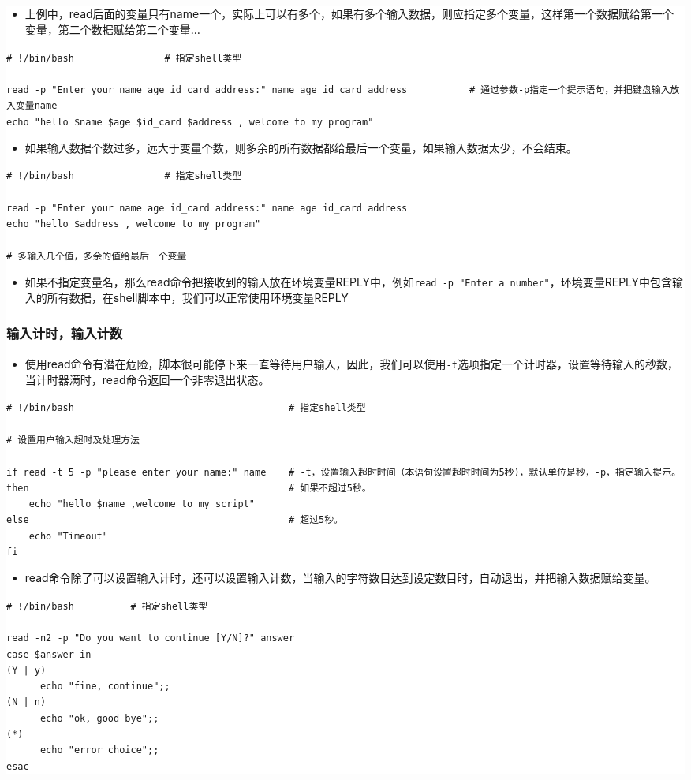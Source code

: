 - 上例中，read后面的变量只有name一个，实际上可以有多个，如果有多个输入数据，则应指定多个变量，这样第一个数据赋给第一个变量，第二个数据赋给第二个变量…

```shell
# !/bin/bash                # 指定shell类型

read -p "Enter your name age id_card address:" name age id_card address           # 通过参数-p指定一个提示语句，并把键盘输入放入变量name
echo "hello $name $age $id_card $address , welcome to my program"
```

- 如果输入数据个数过多，远大于变量个数，则多余的所有数据都给最后一个变量，如果输入数据太少，不会结束。

```shell
# !/bin/bash                # 指定shell类型

read -p "Enter your name age id_card address:" name age id_card address
echo "hello $address , welcome to my program"

# 多输入几个值，多余的值给最后一个变量
```

- 如果不指定变量名，那么read命令把接收到的输入放在环境变量REPLY中，例如`read -p "Enter a number"`，环境变量REPLY中包含输入的所有数据，在shell脚本中，我们可以正常使用环境变量REPLY

### 输入计时，输入计数

- 使用read命令有潜在危险，脚本很可能停下来一直等待用户输入，因此，我们可以使用`-t`选项指定一个计时器，设置等待输入的秒数，当计时器满时，read命令返回一个非零退出状态。

```shell
# !/bin/bash                                      # 指定shell类型

# 设置用户输入超时及处理方法

if read -t 5 -p "please enter your name:" name    # -t，设置输入超时时间（本语句设置超时时间为5秒)，默认单位是秒，-p，指定输入提示。
then                                              # 如果不超过5秒。
    echo "hello $name ,welcome to my script"
else                                              # 超过5秒。
    echo "Timeout"
fi
```

- read命令除了可以设置输入计时，还可以设置输入计数，当输入的字符数目达到设定数目时，自动退出，并把输入数据赋给变量。

```shell
# !/bin/bash          # 指定shell类型

read -n2 -p "Do you want to continue [Y/N]?" answer
case $answer in
(Y | y)
      echo "fine, continue";;
(N | n)
      echo "ok, good bye";;
(*)
      echo "error choice";;
esac
```
